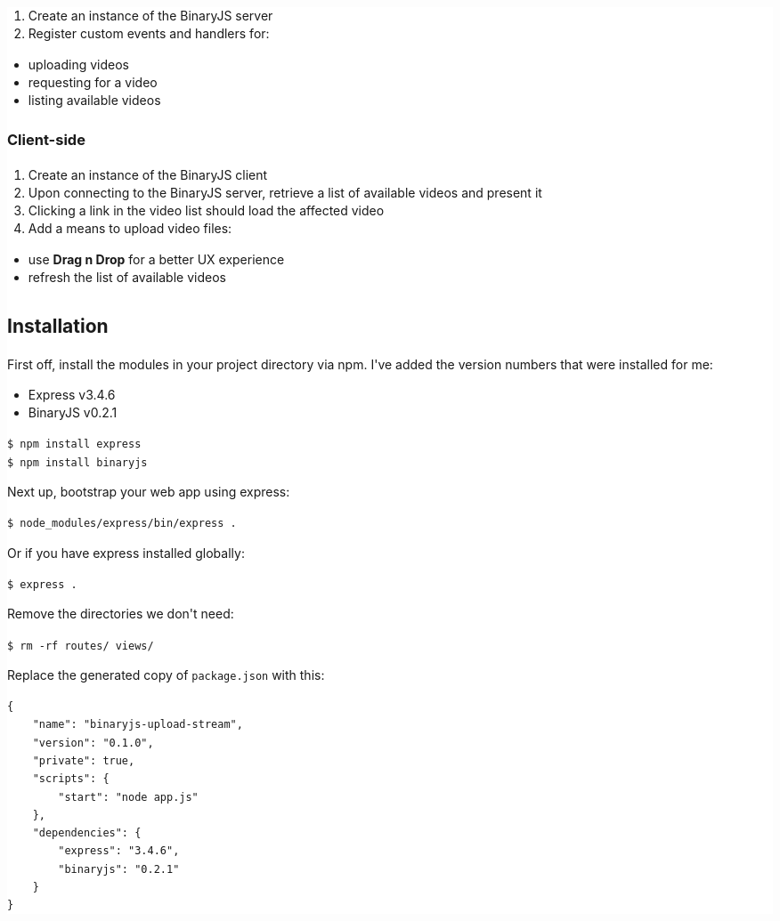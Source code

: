 1. Create an instance of the BinaryJS server
2. Register custom events and handlers for:

* uploading videos
* requesting for a video
* listing available videos

### Client-side

1. Create an instance of the BinaryJS client
2. Upon connecting to the BinaryJS server, retrieve a list of available videos and present it
3. Clicking a link in the video list should load the affected video
4. Add a means to upload video files:

* use **Drag n Drop** for a better UX experience
* refresh the list of available videos

## Installation

First off, install the modules in your project directory via npm. I've added
the version numbers that were installed for me:

* Express v3.4.6
* BinaryJS v0.2.1

```
$ npm install express
$ npm install binaryjs
```

Next up, bootstrap your web app using express:

```
$ node_modules/express/bin/express .
```

Or if you have express installed globally:

```
$ express .
```

Remove the directories we don't need:

```
$ rm -rf routes/ views/
```

Replace the generated copy of `package.json` with this:

```
{
    "name": "binaryjs-upload-stream",
    "version": "0.1.0",
    "private": true,
    "scripts": {
        "start": "node app.js"
    },
    "dependencies": {
        "express": "3.4.6",
        "binaryjs": "0.2.1"
    }
}
```
